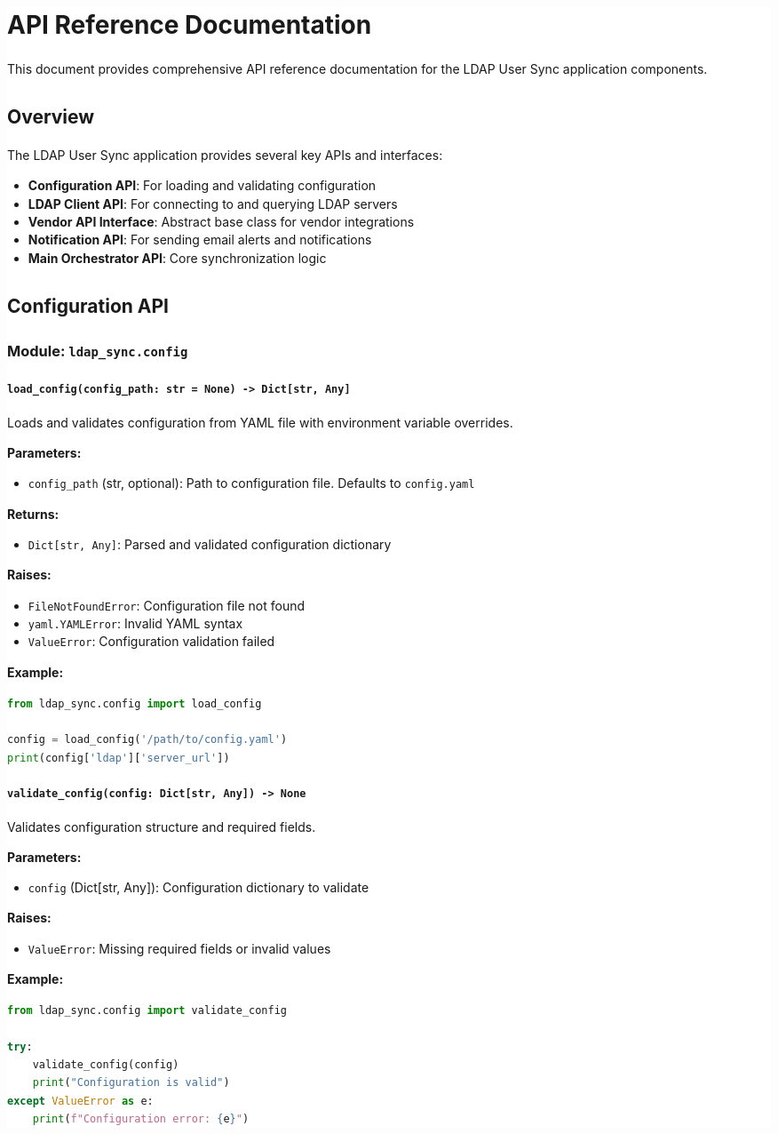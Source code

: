 # API Reference Documentation

This document provides comprehensive API reference documentation for the LDAP User Sync application components.

## Overview

The LDAP User Sync application provides several key APIs and interfaces:

- **Configuration API**: For loading and validating configuration
- **LDAP Client API**: For connecting to and querying LDAP servers
- **Vendor API Interface**: Abstract base class for vendor integrations
- **Notification API**: For sending email alerts and notifications
- **Main Orchestrator API**: Core synchronization logic

## Configuration API

### Module: `ldap_sync.config`

#### `load_config(config_path: str = None) -> Dict[str, Any]`

Loads and validates configuration from YAML file with environment variable overrides.

**Parameters:**
- `config_path` (str, optional): Path to configuration file. Defaults to `config.yaml`

**Returns:**
- `Dict[str, Any]`: Parsed and validated configuration dictionary

**Raises:**
- `FileNotFoundError`: Configuration file not found
- `yaml.YAMLError`: Invalid YAML syntax
- `ValueError`: Configuration validation failed

**Example:**
```python
from ldap_sync.config import load_config

config = load_config('/path/to/config.yaml')
print(config['ldap']['server_url'])
```

#### `validate_config(config: Dict[str, Any]) -> None`

Validates configuration structure and required fields.

**Parameters:**
- `config` (Dict[str, Any]): Configuration dictionary to validate

**Raises:**
- `ValueError`: Missing required fields or invalid values

**Example:**
```python
from ldap_sync.config import validate_config

try:
    validate_config(config)
    print("Configuration is valid")
except ValueError as e:
    print(f"Configuration error: {e}")
```
